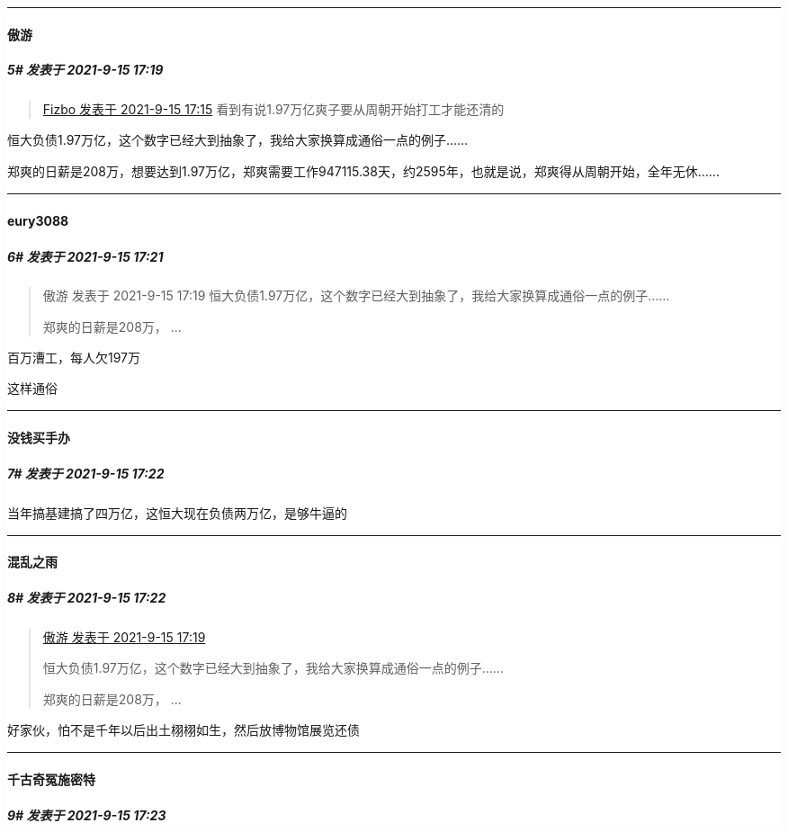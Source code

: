 
*****

####  傲游  
##### 5#       发表于 2021-9-15 17:19


<blockquote><a href="httphttps://bbs.saraba1st.com/2b/forum.php?mod=redirect&amp;goto=findpost&amp;pid=52760993&amp;ptid=2026549" target="_blank">Fizbo 发表于 2021-9-15 17:15</a>
看到有说1.97万亿爽子要从周朝开始打工才能还清的</blockquote>


恒大负债1.97万亿，这个数字已经大到抽象了，我给大家换算成通俗一点的例子……

郑爽的日薪是208万，想要达到1.97万亿，郑爽需要工作947115.38天，约2595年，也就是说，郑爽得从周朝开始，全年无休…… ​​​


*****

####  eury3088  
##### 6#       发表于 2021-9-15 17:21


<blockquote>傲游 发表于 2021-9-15 17:19
恒大负债1.97万亿，这个数字已经大到抽象了，我给大家换算成通俗一点的例子……


郑爽的日薪是208万， ...</blockquote>
百万漕工，每人欠197万


这样通俗


*****

####  没钱买手办  
##### 7#       发表于 2021-9-15 17:22


当年搞基建搞了四万亿，这恒大现在负债两万亿，是够牛逼的


*****

####  混乱之雨  
##### 8#       发表于 2021-9-15 17:22


<blockquote><a href="httphttps://bbs.saraba1st.com/2b/forum.php?mod=redirect&amp;goto=findpost&amp;pid=52761062&amp;ptid=2026549" target="_blank">傲游 发表于 2021-9-15 17:19</a>

恒大负债1.97万亿，这个数字已经大到抽象了，我给大家换算成通俗一点的例子……


郑爽的日薪是208万， ...</blockquote>
好家伙，怕不是千年以后出土栩栩如生，然后放博物馆展览还债


*****

####  千古奇冤施密特  
##### 9#       发表于 2021-9-15 17:23
